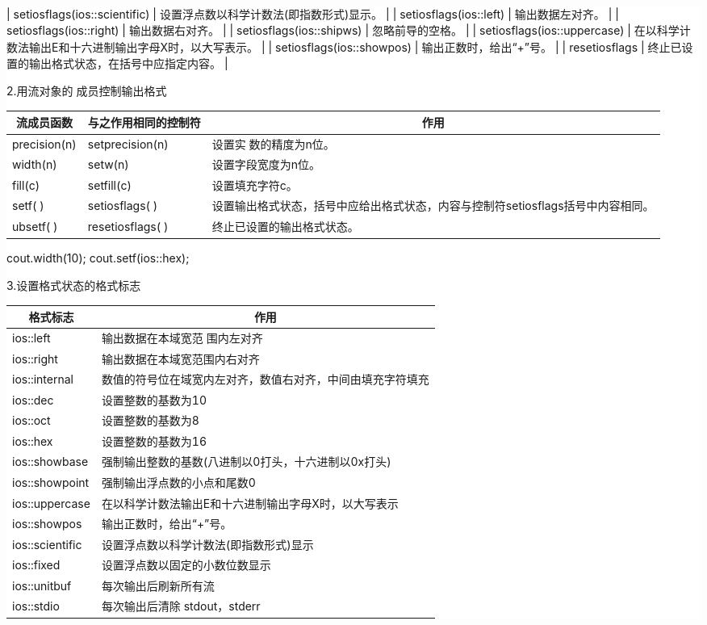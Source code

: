 | setiosflags(ios::scientific) | 设置浮点数以科学计数法(即指数形式)显示。                    |
| setiosflags(ios::left)       | 输出数据左对齐。                                 |
| setiosflags(ios::right)      | 输出数据右对齐。                                 |
| setiosflags(ios::shipws)     | 忽略前导的空格。                                 |
| setiosflags(ios::uppercase)  | 在以科学计数法输出E和十六进制输出字母X时，以大写表示。             |
| setiosflags(ios::showpos)    | 输出正数时，给出“+”号。                            |
| resetiosflags                | 终止已设置的输出格式状态，在括号中应指定内容。                  |

2.用流对象的 成员控制输出格式

| 流成员函数        | 与之作用相同的控制符       | 作用                                       |
| ------------ | ---------------- | ---------------------------------------- |
| precision(n) | setprecision(n)  | 设置实 数的精度为n位。                             |
| width(n)     | setw(n)          | 设置字段宽度为n位。                               |
| fill(c)      | setfill(c)       | 设置填充字符c。                                 |
| setf( )      | setiosflags( )   | 设置输出格式状态，括号中应给出格式状态，内容与控制符setiosflags括号中内容相同。 |
| ubsetf( )    | resetiosflags( ) | 终止已设置的输出格式状态。                            |

cout.width(10); 
cout.setf(ios::hex);

3.设置格式状态的格式标志

| 格式标志            | 作用                            |
| --------------- | ----------------------------- |
| ios::left       | 输出数据在本域宽范 围内左对齐               |
| ios::right      | 输出数据在本域宽范围内右对齐                |
| ios::internal   | 数值的符号位在域宽内左对齐，数值右对齐，中间由填充字符填充 |
| ios::dec        | 设置整数的基数为10                    |
| ios::oct        | 设置整数的基数为8                     |
| ios::hex        | 设置整数的基数为16                    |
| ios::showbase   | 强制输出整数的基数(八进制以0打头，十六进制以0x打头)  |
| ios::showpoint  | 强制输出浮点数的小点和尾数0                |
| ios::uppercase  | 在以科学计数法输出E和十六进制输出字母X时，以大写表示   |
| ios::showpos    | 输出正数时，给出“+”号。                 |
| ios::scientific | 设置浮点数以科学计数法(即指数形式)显示          |
| ios::fixed      | 设置浮点数以固定的小数位数显示               |
| ios::unitbuf    | 每次输出后刷新所有流                    |
| ios::stdio      | 每次输出后清除 stdout，stderr         |
